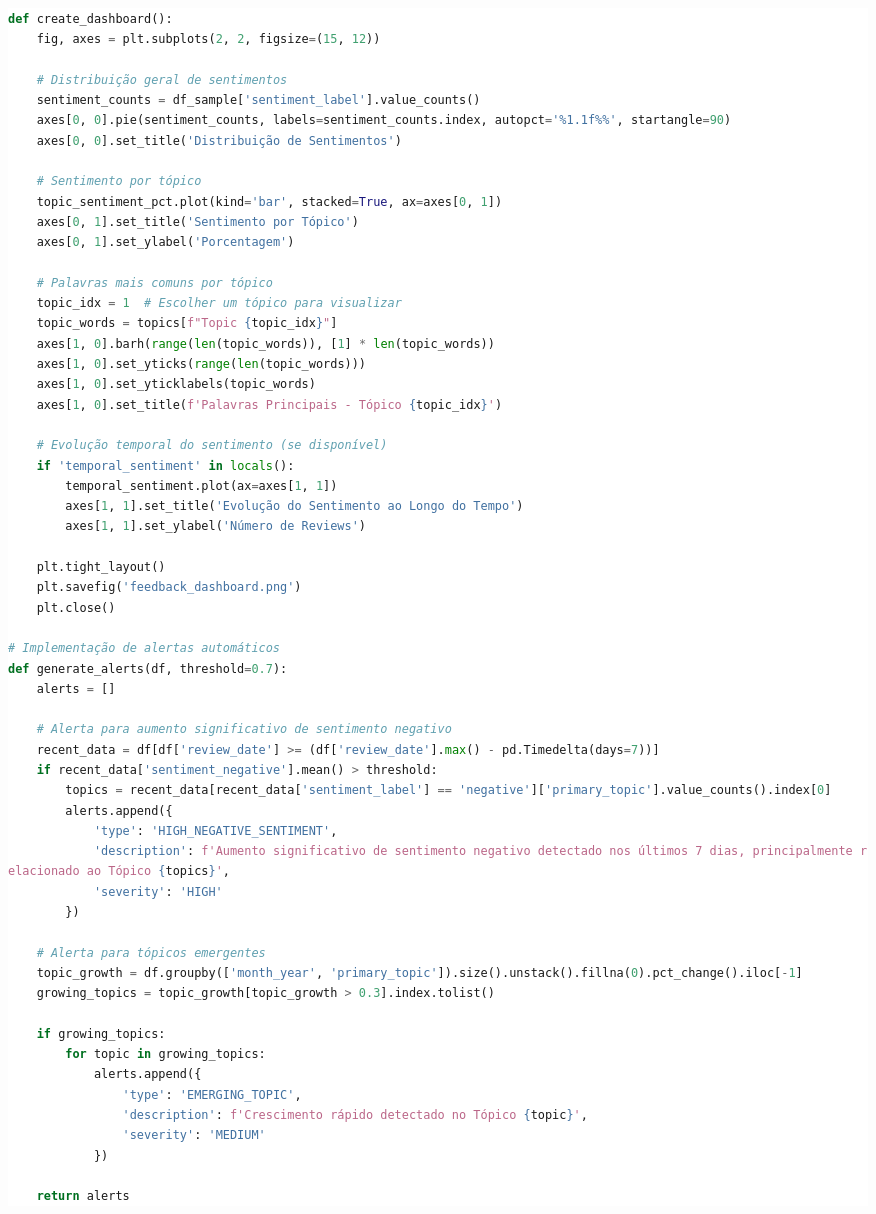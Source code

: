 ```python
def create_dashboard():
    fig, axes = plt.subplots(2, 2, figsize=(15, 12))
    
    # Distribuição geral de sentimentos
    sentiment_counts = df_sample['sentiment_label'].value_counts()
    axes[0, 0].pie(sentiment_counts, labels=sentiment_counts.index, autopct='%1.1f%%', startangle=90)
    axes[0, 0].set_title('Distribuição de Sentimentos')
    
    # Sentimento por tópico
    topic_sentiment_pct.plot(kind='bar', stacked=True, ax=axes[0, 1])
    axes[0, 1].set_title('Sentimento por Tópico')
    axes[0, 1].set_ylabel('Porcentagem')
    
    # Palavras mais comuns por tópico
    topic_idx = 1  # Escolher um tópico para visualizar
    topic_words = topics[f"Topic {topic_idx}"]
    axes[1, 0].barh(range(len(topic_words)), [1] * len(topic_words))
    axes[1, 0].set_yticks(range(len(topic_words)))
    axes[1, 0].set_yticklabels(topic_words)
    axes[1, 0].set_title(f'Palavras Principais - Tópico {topic_idx}')
    
    # Evolução temporal do sentimento (se disponível)
    if 'temporal_sentiment' in locals():
        temporal_sentiment.plot(ax=axes[1, 1])
        axes[1, 1].set_title('Evolução do Sentimento ao Longo do Tempo')
        axes[1, 1].set_ylabel('Número de Reviews')
    
    plt.tight_layout()
    plt.savefig('feedback_dashboard.png')
    plt.close()

# Implementação de alertas automáticos
def generate_alerts(df, threshold=0.7):
    alerts = []
    
    # Alerta para aumento significativo de sentimento negativo
    recent_data = df[df['review_date'] >= (df['review_date'].max() - pd.Timedelta(days=7))]
    if recent_data['sentiment_negative'].mean() > threshold:
        topics = recent_data[recent_data['sentiment_label'] == 'negative']['primary_topic'].value_counts().index[0]
        alerts.append({
            'type': 'HIGH_NEGATIVE_SENTIMENT',
            'description': f'Aumento significativo de sentimento negativo detectado nos últimos 7 dias, principalmente relacionado ao Tópico {topics}',
            'severity': 'HIGH'
        })
    
    # Alerta para tópicos emergentes
    topic_growth = df.groupby(['month_year', 'primary_topic']).size().unstack().fillna(0).pct_change().iloc[-1]
    growing_topics = topic_growth[topic_growth > 0.3].index.tolist()
    
    if growing_topics:
        for topic in growing_topics:
            alerts.append({
                'type': 'EMERGING_TOPIC',
                'description': f'Crescimento rápido detectado no Tópico {topic}',
                'severity': 'MEDIUM'
            })
    
    return alerts

```